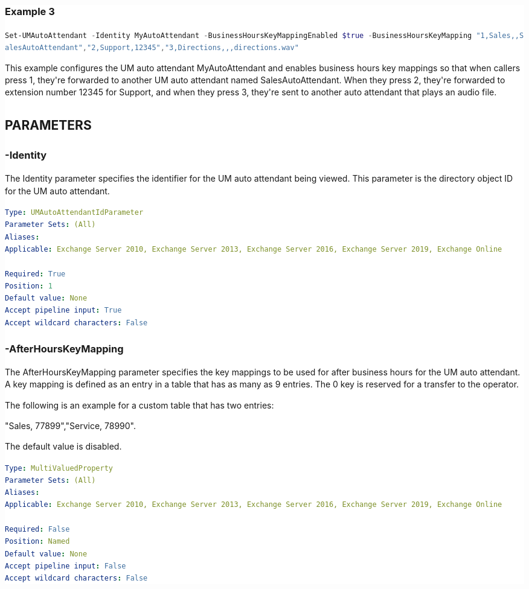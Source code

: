 ### Example 3
```powershell
Set-UMAutoAttendant -Identity MyAutoAttendant -BusinessHoursKeyMappingEnabled $true -BusinessHoursKeyMapping "1,Sales,,SalesAutoAttendant","2,Support,12345","3,Directions,,,directions.wav"
```

This example configures the UM auto attendant MyAutoAttendant and enables business hours key mappings so that when callers press 1, they're forwarded to another UM auto attendant named SalesAutoAttendant. When they press 2, they're forwarded to extension number 12345 for Support, and when they press 3, they're sent to another auto attendant that plays an audio file.

## PARAMETERS

### -Identity
The Identity parameter specifies the identifier for the UM auto attendant being viewed. This parameter is the directory object ID for the UM auto attendant.

```yaml
Type: UMAutoAttendantIdParameter
Parameter Sets: (All)
Aliases:
Applicable: Exchange Server 2010, Exchange Server 2013, Exchange Server 2016, Exchange Server 2019, Exchange Online

Required: True
Position: 1
Default value: None
Accept pipeline input: True
Accept wildcard characters: False
```

### -AfterHoursKeyMapping
The AfterHoursKeyMapping parameter specifies the key mappings to be used for after business hours for the UM auto attendant. A key mapping is defined as an entry in a table that has as many as 9 entries. The 0 key is reserved for a transfer to the operator.

The following is an example for a custom table that has two entries:

"Sales, 77899","Service, 78990".

The default value is disabled.

```yaml
Type: MultiValuedProperty
Parameter Sets: (All)
Aliases:
Applicable: Exchange Server 2010, Exchange Server 2013, Exchange Server 2016, Exchange Server 2019, Exchange Online

Required: False
Position: Named
Default value: None
Accept pipeline input: False
Accept wildcard characters: False
```
